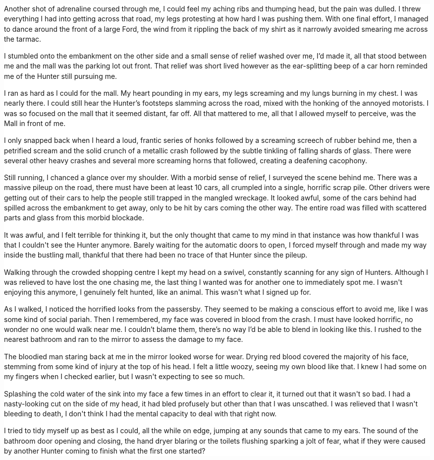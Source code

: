 Another shot of adrenaline coursed through me, I could feel my aching ribs and thumping head, but the pain was dulled. I threw everything I had into getting across that road, my legs protesting at how hard I was pushing them. With one final effort, I managed to dance around the front of a large Ford, the wind from it rippling the back of my shirt as it narrowly avoided smearing me across the tarmac.

I stumbled onto the embankment on the other side and a small sense of relief washed over me, I’d made it, all that stood between me and the mall was the parking lot out front. That relief was short lived however as the ear-splitting beep of a car horn reminded me of the Hunter still pursuing me.

I ran as hard as I could for the mall. My heart pounding in my ears, my legs screaming and my lungs burning in my chest. I was nearly there. I could still hear the Hunter’s footsteps slamming across the road, mixed with the honking of the annoyed motorists. I was so focused on the mall that it seemed distant, far off. All that mattered to me, all that I allowed myself to perceive, was the Mall in front of me.

I only snapped back when I heard a loud, frantic series of honks followed by a screaming screech of rubber behind me, then a petrified scream and the solid crunch of a metallic crash followed by the subtle tinkling of falling shards of glass. There were several other heavy crashes and several more screaming horns that followed, creating a deafening cacophony.

Still running, I chanced a glance over my shoulder. With a morbid sense of relief, I surveyed the scene behind me. There was a massive pileup on the road, there must have been at least 10 cars, all crumpled into a single, horrific scrap pile. Other drivers were getting out of their cars to help the people still trapped in the mangled wreckage. It looked awful, some of the cars behind had spilled across the embankment to get away, only to be hit by cars coming the other way. The entire road was filled with scattered parts and glass from this morbid blockade.

It was awful, and I felt terrible for thinking it, but the only thought that came to my mind in that instance was how thankful I was that I couldn't see the Hunter anymore. Barely waiting for the automatic doors to open, I forced myself through and made my way inside the bustling mall, thankful that there had been no trace of that Hunter since the pileup.

Walking through the crowded shopping centre I kept my head on a swivel, constantly scanning for any sign of Hunters. Although I was relieved to have lost the one chasing me, the last thing I wanted was for another one to immediately spot me. I wasn't enjoying this anymore, I genuinely felt hunted, like an animal. This wasn't what I signed up for.

As I walked, I noticed the horrified looks from the passersby. They seemed to be making a conscious effort to avoid me, like I was some kind of social pariah. Then I remembered, my face was covered in blood from the crash. I must have looked horrific, no wonder no one would walk near me. I couldn’t blame them, there’s no way I’d be able to blend in looking like this. I rushed to the nearest bathroom and ran to the mirror to assess the damage to my face.

The bloodied man staring back at me in the mirror looked worse for wear. Drying red blood covered the majority of his face, stemming from some kind of injury at the top of his head. I felt a little woozy, seeing my own blood like that. I knew I had some on my fingers when I checked earlier, but I wasn't expecting to see so much.

Splashing the cold water of the sink into my face a few times in an effort to clear it, it turned out that it wasn't so bad. I had a nasty-looking cut on the side of my head, it had bled profusely but other than that I was unscathed. I was relieved that I wasn't bleeding to death, I don't think I had the mental capacity to deal with that right now.

I tried to tidy myself up as best as I could, all the while on edge, jumping at any sounds that came to my ears. The sound of the bathroom door opening and closing, the hand dryer blaring or the toilets flushing sparking a jolt of fear, what if they were caused by another Hunter coming to finish what the first one started?
